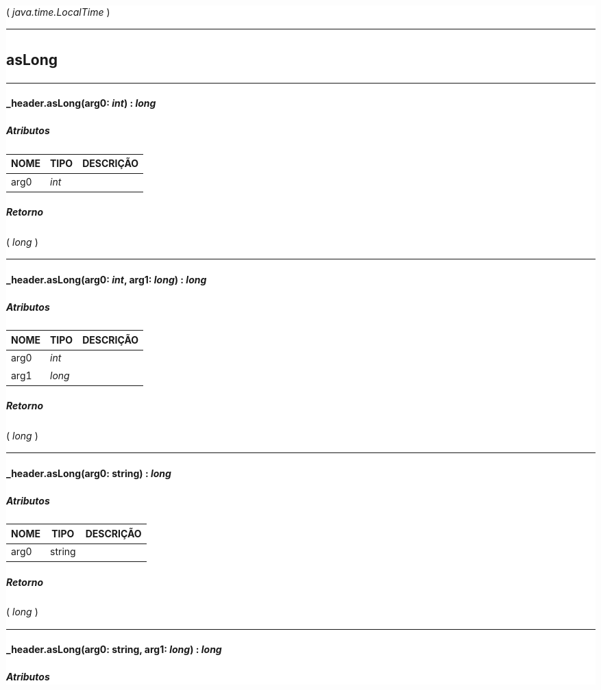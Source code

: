 ( _java.time.LocalTime_ )


---

## asLong

---

#### _header.asLong(arg0: _int_) : _long_
##### Atributos

| NOME | TIPO | DESCRIÇÃO |
|---|---|---|
| arg0 | _int_ |   |

##### Retorno

( _long_ )


---

#### _header.asLong(arg0: _int_, arg1: _long_) : _long_
##### Atributos

| NOME | TIPO | DESCRIÇÃO |
|---|---|---|
| arg0 | _int_ |   |
| arg1 | _long_ |   |

##### Retorno

( _long_ )


---

#### _header.asLong(arg0: string) : _long_
##### Atributos

| NOME | TIPO | DESCRIÇÃO |
|---|---|---|
| arg0 | string |   |

##### Retorno

( _long_ )


---

#### _header.asLong(arg0: string, arg1: _long_) : _long_
##### Atributos
